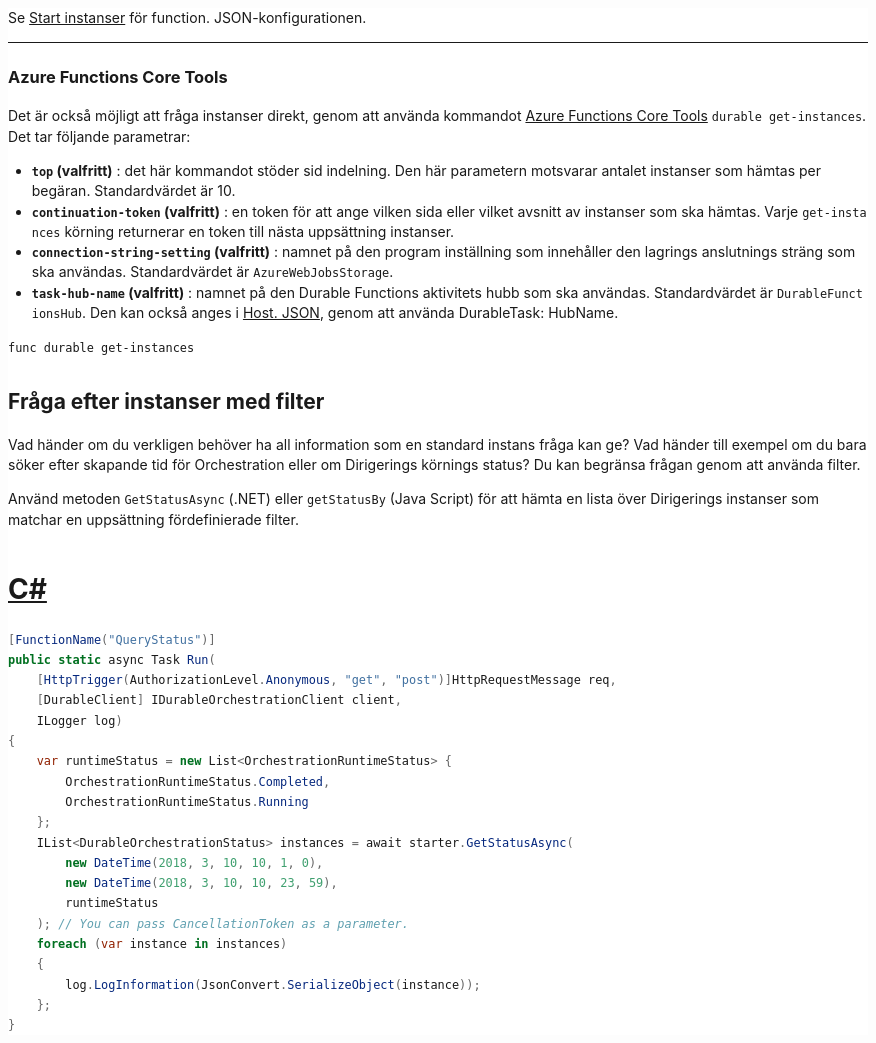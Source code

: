 Se [Start instanser](#javascript-function-json) för function. JSON-konfigurationen.

---

### <a name="azure-functions-core-tools"></a>Azure Functions Core Tools

Det är också möjligt att fråga instanser direkt, genom att använda kommandot [Azure Functions Core Tools](../functions-run-local.md) `durable get-instances`. Det tar följande parametrar:

* **`top` (valfritt)** : det här kommandot stöder sid indelning. Den här parametern motsvarar antalet instanser som hämtas per begäran. Standardvärdet är 10.
* **`continuation-token` (valfritt)** : en token för att ange vilken sida eller vilket avsnitt av instanser som ska hämtas. Varje `get-instances` körning returnerar en token till nästa uppsättning instanser.
* **`connection-string-setting` (valfritt)** : namnet på den program inställning som innehåller den lagrings anslutnings sträng som ska användas. Standardvärdet är `AzureWebJobsStorage`.
* **`task-hub-name` (valfritt)** : namnet på den Durable Functions aktivitets hubb som ska användas. Standardvärdet är `DurableFunctionsHub`. Den kan också anges i [Host. JSON](durable-functions-bindings.md#host-json), genom att använda DurableTask: HubName.

```bash
func durable get-instances
```

## <a name="query-instances-with-filters"></a>Fråga efter instanser med filter

Vad händer om du verkligen behöver ha all information som en standard instans fråga kan ge? Vad händer till exempel om du bara söker efter skapande tid för Orchestration eller om Dirigerings körnings status? Du kan begränsa frågan genom att använda filter.

Använd metoden `GetStatusAsync` (.NET) eller `getStatusBy` (Java Script) för att hämta en lista över Dirigerings instanser som matchar en uppsättning fördefinierade filter.

# <a name="c"></a>[C#](#tab/csharp)

```csharp
[FunctionName("QueryStatus")]
public static async Task Run(
    [HttpTrigger(AuthorizationLevel.Anonymous, "get", "post")]HttpRequestMessage req,
    [DurableClient] IDurableOrchestrationClient client,
    ILogger log)
{
    var runtimeStatus = new List<OrchestrationRuntimeStatus> {
        OrchestrationRuntimeStatus.Completed,
        OrchestrationRuntimeStatus.Running
    };
    IList<DurableOrchestrationStatus> instances = await starter.GetStatusAsync(
        new DateTime(2018, 3, 10, 10, 1, 0),
        new DateTime(2018, 3, 10, 10, 23, 59),
        runtimeStatus
    ); // You can pass CancellationToken as a parameter.
    foreach (var instance in instances)
    {
        log.LogInformation(JsonConvert.SerializeObject(instance));
    };
}
```
